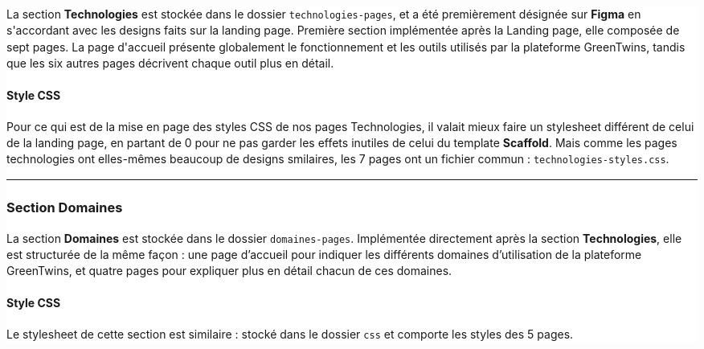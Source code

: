 La section **Technologies** est stockée dans le dossier `technologies-pages`, et a été premièrement désignée sur **Figma** en s'accordant avec les designs faits sur la landing page.
Première section implémentée après la Landing page, elle composée de sept pages. La page d'accueil présente globalement le fonctionnement et les outils utilisés par la plateforme GreenTwins, tandis que les six autres pages décrivent chaque outil plus en détail.

#### Style CSS

Pour ce qui est de la mise en page des styles CSS de nos pages Technologies, il valait mieux faire un stylesheet différent de celui de la landing page, en partant de 0 pour ne pas garder les effets inutiles de celui du template **Scaffold**.
Mais comme les pages technologies ont elles-mêmes beaucoup de designs smilaires, les 7 pages ont un fichier commun : `technologies-styles.css`.

____
### Section Domaines

La section **Domaines** est stockée dans le dossier `domaines-pages`.
Implémentée directement après la section **Technologies**, elle est structurée de la même façon : une page d’accueil pour indiquer les différents domaines d’utilisation de la plateforme GreenTwins, et quatre pages pour expliquer plus en détail chacun de ces domaines.

#### Style CSS

Le stylesheet de cette section est similaire : stocké dans le dossier `css` et comporte les styles des 5 pages.